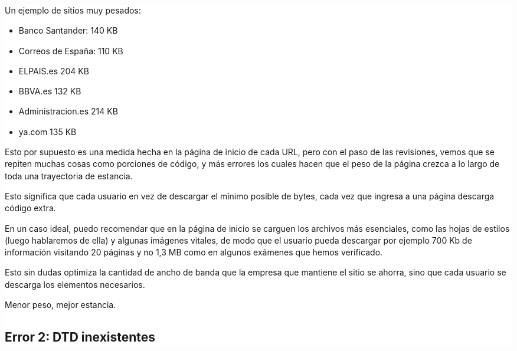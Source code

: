



Un ejemplo de sitios muy pesados:







  * Banco Santander: 140 KB


  * Correos de España: 110 KB


  * ELPAIS.es 204 KB


  * BBVA.es 132 KB


  * Administracion.es 214 KB


  * ya.com 135 KB





Esto por supuesto es una medida hecha en la página de inicio de cada URL, pero con el paso de las revisiones, vemos que se repiten muchas cosas como porciones de código, y más errores los cuales hacen que el peso de la página crezca a lo largo de toda una trayectoria de estancia.





Esto significa que cada usuario en vez de descargar el mínimo posible de bytes, cada vez que ingresa a una página descarga código extra.





En un caso ideal, puedo recomendar que en la página de inicio se carguen los archivos más esenciales, como las hojas de estilos (luego hablaremos de ella) y algunas imágenes vitales, de modo que el usuario pueda descargar por ejemplo 700 Kb de información visitando 20 páginas y no 1,3 MB como en algunos exámenes  que hemos verificado.





Esto sin dudas optimiza la cantidad de ancho de banda que la empresa que mantiene el sitio se ahorra, sino que cada usuario se descarga los elementos necesarios.





Menor peso, mejor estancia.





## Error 2: DTD inexistentes


